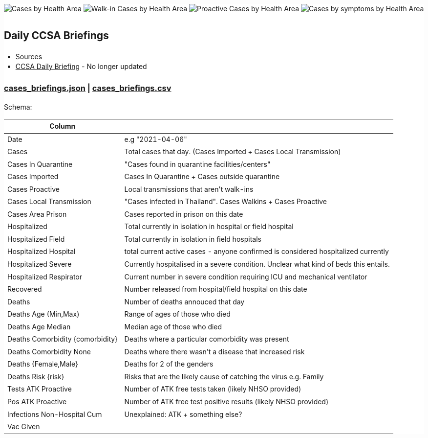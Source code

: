
<img alt="Cases by Health Area" src="https://practical-ritchie-cca141.netlify.app/outputs/cases_areas_all.png"  width=200>
<img alt="Walk-in Cases by Health Area" src="https://practical-ritchie-cca141.netlify.app/outputs/cases_areas_walkins.png" width=200>
<img alt="Proactive Cases by Health Area" src="https://practical-ritchie-cca141.netlify.app/outputs/cases_areas_proactive.png" width=200>
<img alt="Cases by symptoms by Health Area" src="https://practical-ritchie-cca141.netlify.app/outputs/cases_sym.png"  width=200>


## Daily CCSA Briefings <a name="dl-briefings">

- Sources
 - [CCSA Daily Briefing](https://www.facebook.com/ThaigovSpokesman) - No longer updated

### [cases_briefings.json](https://practical-ritchie-cca141.netlify.app/api/cases_briefings) | [cases_briefings.csv](https://practical-ritchie-cca141.netlify.app/api/cases_briefings.csv)

Schema:

| Column | |
| -- | -- |
| Date | e.g "2021-04-06" |
| Cases | Total cases that day. (Cases Imported + Cases Local Transmission) |
| Cases In Quarantine | "Cases found in quarantine facilities/centers" |
| Cases Imported | Cases In Quarantine + Cases outside quarantine |
| Cases Proactive | Local transmissions that aren't walk-ins |
| Cases Local Transmission | "Cases infected in Thailand". Cases Walkins + Cases Proactive |
| Cases Area Prison | Cases reported in prison on this date |
| Hospitalized | Total currently in isolation in hospital or field hospital |
| Hospitalized Field | Total currently in isolation in field hospitals |
| Hospitalized Hospital | total current active cases - anyone confirmed is considered hospitalized currently |
| Hospitalized Severe |  Currently hospitalised in a severe condition. Unclear what kind of beds this entails. |
| Hospitalized Respirator | Current number in severe condition requiring ICU and mechanical ventilator |
| Recovered | Number released from hospital/field hospital on this date |
| Deaths | Number of deaths annouced that day |
| Deaths Age (Min,Max) | Range of ages of those who died |
| Deaths Age Median |  Median age of those who died |
| Deaths Comorbidity {comorbidity} | Deaths where a particular comorbidity was present |
| Deaths Comorbidity None | Deaths where there wasn't a disease that increased risk |
| Deaths {Female,Male} | Deaths for 2 of the genders |
| Deaths Risk {risk} | Risks that are the likely cause of catching the virus e.g. Family |
| Tests ATK Proactive | Number of ATK free tests taken (likely NHSO provided) |
| Pos ATK Proactive | Number of ATK free test positive results (likely NHSO provided) |
| Infections Non-Hospital Cum | Unexplained: ATK + something else? |
| Vac Given | |